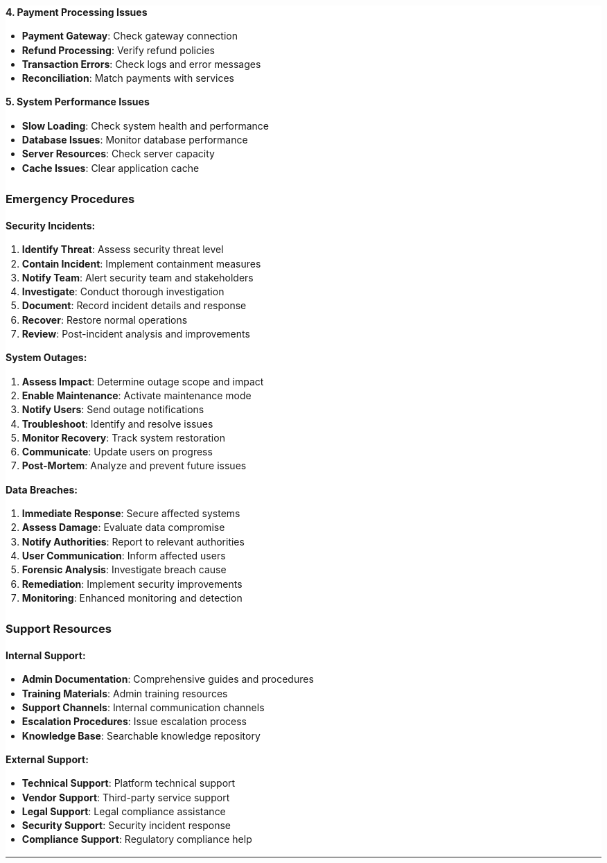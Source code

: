 **4. Payment Processing Issues**
- **Payment Gateway**: Check gateway connection
- **Refund Processing**: Verify refund policies
- **Transaction Errors**: Check logs and error messages
- **Reconciliation**: Match payments with services

**5. System Performance Issues**
- **Slow Loading**: Check system health and performance
- **Database Issues**: Monitor database performance
- **Server Resources**: Check server capacity
- **Cache Issues**: Clear application cache

### Emergency Procedures

**Security Incidents:**
1. **Identify Threat**: Assess security threat level
2. **Contain Incident**: Implement containment measures
3. **Notify Team**: Alert security team and stakeholders
4. **Investigate**: Conduct thorough investigation
5. **Document**: Record incident details and response
6. **Recover**: Restore normal operations
7. **Review**: Post-incident analysis and improvements

**System Outages:**
1. **Assess Impact**: Determine outage scope and impact
2. **Enable Maintenance**: Activate maintenance mode
3. **Notify Users**: Send outage notifications
4. **Troubleshoot**: Identify and resolve issues
5. **Monitor Recovery**: Track system restoration
6. **Communicate**: Update users on progress
7. **Post-Mortem**: Analyze and prevent future issues

**Data Breaches:**
1. **Immediate Response**: Secure affected systems
2. **Assess Damage**: Evaluate data compromise
3. **Notify Authorities**: Report to relevant authorities
4. **User Communication**: Inform affected users
5. **Forensic Analysis**: Investigate breach cause
6. **Remediation**: Implement security improvements
7. **Monitoring**: Enhanced monitoring and detection

### Support Resources

**Internal Support:**
- **Admin Documentation**: Comprehensive guides and procedures
- **Training Materials**: Admin training resources
- **Support Channels**: Internal communication channels
- **Escalation Procedures**: Issue escalation process
- **Knowledge Base**: Searchable knowledge repository

**External Support:**
- **Technical Support**: Platform technical support
- **Vendor Support**: Third-party service support
- **Legal Support**: Legal compliance assistance
- **Security Support**: Security incident response
- **Compliance Support**: Regulatory compliance help

---